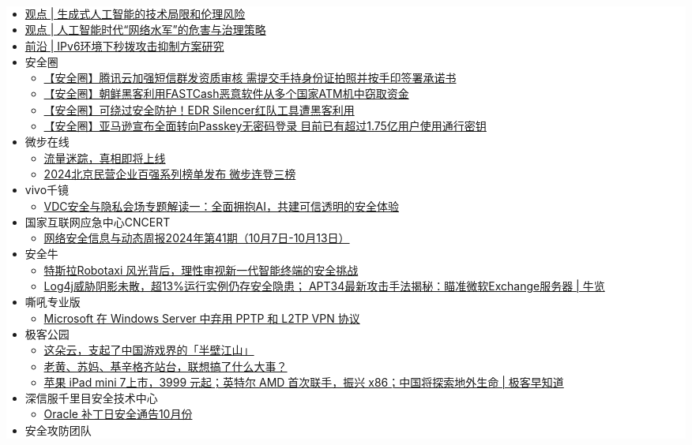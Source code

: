   - [观点 | 生成式人工智能的技术局限和伦理风险](https://mp.weixin.qq.com/s?__biz=MzA5MzE5MDAzOA==&mid=2664227522&idx=4&sn=31bc2ebf58b66d8e8e0eb3eaa219d8a6&chksm=8b59e03bbc2e692de7cc08ed679d8bac313f37998af057b37bba20945caa710c1f33b4355d02&scene=58&subscene=0#rd)
  - [观点 | 人工智能时代“网络水军”的危害与治理策略](https://mp.weixin.qq.com/s?__biz=MzA5MzE5MDAzOA==&mid=2664227522&idx=5&sn=68827e1e711f3c29ce76114b743b5a0b&chksm=8b59e03bbc2e692d637910b8fa525431a8403d08fa8d7bced0482ea7522422a7f5b17be892b7&scene=58&subscene=0#rd)
  - [前沿 | IPv6环境下秒拨攻击抑制方案研究](https://mp.weixin.qq.com/s?__biz=MzA5MzE5MDAzOA==&mid=2664227522&idx=6&sn=7db70bbe7424a7fcb156875538464018&chksm=8b59e03bbc2e692d3f4d387636ccbe52164fcf1757c7eb7e7405fd940dccf4933bb3b402b7a9&scene=58&subscene=0#rd)
- 安全圈
  - [【安全圈】腾讯云加强短信群发资质审核 需提交手持身份证拍照并按手印签署承诺书](https://mp.weixin.qq.com/s?__biz=MzIzMzE4NDU1OQ==&mid=2652065278&idx=1&sn=b0c3e5421c3e014a3f925bc996b40b1e&chksm=f36e61bec419e8a8f9c79604909d3fcc614130a786bd2bd57e062b137a511429ba7b54b66505&scene=58&subscene=0#rd)
  - [【安全圈】朝鲜黑客利用FASTCash恶意软件从多个国家ATM机中窃取资金](https://mp.weixin.qq.com/s?__biz=MzIzMzE4NDU1OQ==&mid=2652065278&idx=2&sn=7eb9ab34e56b92451d197500dbbb7e2f&chksm=f36e61bec419e8a8410d2f446b260c1a7cc5d4421d20c19de7419bf2fd43c4ae8b617b059452&scene=58&subscene=0#rd)
  - [【安全圈】可绕过安全防护！EDR Silencer红队工具遭黑客利用](https://mp.weixin.qq.com/s?__biz=MzIzMzE4NDU1OQ==&mid=2652065278&idx=3&sn=bc5b1bf29ad416c8769d53bc5ad0a5a1&chksm=f36e61bec419e8a8507b9227e71141e2c883e704928a1d03fbf4d674f0462819da89fa7f1db7&scene=58&subscene=0#rd)
  - [【安全圈】亚马逊宣布全面转向Passkey无密码登录 目前已有超过1.75亿用户使用通行密钥](https://mp.weixin.qq.com/s?__biz=MzIzMzE4NDU1OQ==&mid=2652065278&idx=4&sn=0f4503b103b4040ca4305cfd95ba176c&chksm=f36e61bec419e8a8e9c04417233b5c37bae07dbf1583c88a4e7ca2c8a6ece24f7053b98ba981&scene=58&subscene=0#rd)
- 微步在线
  - [流量迷踪，真相即将上线](https://mp.weixin.qq.com/s?__biz=MzI5NjA0NjI5MQ==&mid=2650182358&idx=1&sn=948c480d4c7deca9df0b484254a058f5&chksm=f448696ac33fe07cc3a5ab0fbcb77e6952ac06baf50afa0598e88f7120072a37448846289804&scene=58&subscene=0#rd)
  - [2024北京民营企业百强系列榜单发布 微步连登三榜](https://mp.weixin.qq.com/s?__biz=MzI5NjA0NjI5MQ==&mid=2650182358&idx=2&sn=e37d8f8095f33defa1e10bb5d5b0bdaf&chksm=f448696ac33fe07ccac756faee3e70cf3ba6ae58d53caa94c853062a2f91c28c72641d9484c4&scene=58&subscene=0#rd)
- vivo千镜
  - [VDC安全与隐私会场专题解读一：全面拥抱AI，共建可信透明的安全体验](https://mp.weixin.qq.com/s?__biz=MzI0Njg4NzE3MQ==&mid=2247491875&idx=1&sn=a5f857276557f1efdc1a129bc0fef24e&chksm=e9bac74fdecd4e598583be9d161a3ba0cb28315f4d2105e91ddfb4c29131d5f796a809da3d88&scene=58&subscene=0#rd)
- 国家互联网应急中心CNCERT
  - [网络安全信息与动态周报2024年第41期（10月7日-10月13日）](https://mp.weixin.qq.com/s?__biz=MzIwNDk0MDgxMw==&mid=2247499414&idx=1&sn=4f233990c63441e86c261d7ff72a1221&chksm=973acdf4a04d44e2021c6bb8d2da8736a61640b4022a4ab1ac82e8f3ac4d2e012d2183a54231&scene=58&subscene=0#rd)
- 安全牛
  - [特斯拉Robotaxi 风光背后，理性审视新一代智能终端的安全挑战](https://mp.weixin.qq.com/s?__biz=MjM5Njc3NjM4MA==&mid=2651132663&idx=1&sn=8f38a70389766decf6efc9cff009b268&chksm=bd15a2248a622b32c19b6d8ae6b941ec54fd48a9e86bec64c941ebb7f780df5c59b7a3f0d839&scene=58&subscene=0#rd)
  - [Log4j威胁阴影未散，超13%运行实例仍存安全隐患； APT34最新攻击手法揭秘：瞄准微软Exchange服务器 | 牛览](https://mp.weixin.qq.com/s?__biz=MjM5Njc3NjM4MA==&mid=2651132663&idx=2&sn=a1e3c648a3ad8695754314d479030c50&chksm=bd15a2248a622b3216326e342e591d4f726847704b20d6ebfce298c3e71b14799c50560a2ebd&scene=58&subscene=0#rd)
- 嘶吼专业版
  - [Microsoft 在 Windows Server 中弃用 PPTP 和 L2TP VPN 协议](https://mp.weixin.qq.com/s?__biz=MzI0MDY1MDU4MQ==&mid=2247578417&idx=2&sn=b5e742b3ebb5a7f43bbe8f1182b48246&chksm=e914630bde63ea1ddbc255507394a85e8ff0385ce03f5e5f5f59392553730a06e1a6ba57a690&scene=58&subscene=0#rd)
- 极客公园
  - [这朵云，支起了中国游戏界的「半壁江山」](https://mp.weixin.qq.com/s?__biz=MTMwNDMwODQ0MQ==&mid=2653058774&idx=1&sn=f026a9fcc2c480b2446184d1730d2d69&chksm=7e570b6049208276f8077004dcf299301f9aeeab496ef8edc5fb720b1c0ff3fe6c84676064b9&scene=58&subscene=0#rd)
  - [老黄、苏妈、基辛格齐站台，联想搞了什么大事？](https://mp.weixin.qq.com/s?__biz=MTMwNDMwODQ0MQ==&mid=2653058573&idx=1&sn=e26ec7675f21743704c72a3d574dff33&chksm=7e570bbb492082ad07d94fa6933acab381bc204f00ad4ab96a6631d35736a36f4e096b656a8c&scene=58&subscene=0#rd)
  - [苹果 iPad mini 7上市，3999 元起；英特尔 AMD 首次联手，振兴 x86；中国将探索地外生命 | 极客早知道](https://mp.weixin.qq.com/s?__biz=MTMwNDMwODQ0MQ==&mid=2653058177&idx=1&sn=89764ba0f5dac0991de9dec6b7b8f1d3&chksm=7e57093749208021a9e122dc2753db0b00e6a2694abe525e214bb212cdddad5ec6035f99c747&scene=58&subscene=0#rd)
- 深信服千里目安全技术中心
  - [Oracle 补丁日安全通告10月份](https://mp.weixin.qq.com/s?__biz=Mzg2NjgzNjA5NQ==&mid=2247523752&idx=1&sn=411e7ac0516323477da3feb160e77078&chksm=ce4616b8f9319fae2aeb231cbbd1041d90a6f6b332011d18b4652478776e9bb31894c561a327&scene=58&subscene=0#rd)
- 安全攻防团队